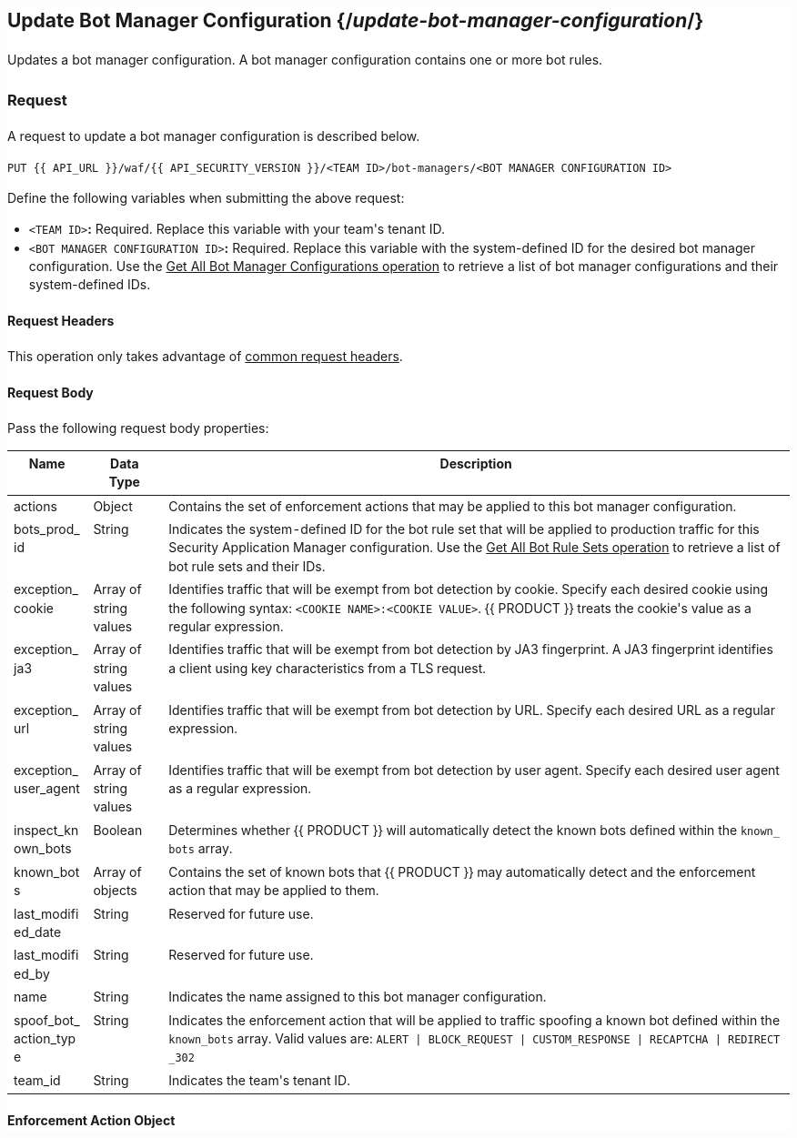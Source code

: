 ## Update Bot Manager Configuration {/*update-bot-manager-configuration*/}

Updates a bot manager configuration. A bot manager configuration contains one or more bot rules. 

<h3>Request</h3>

A request to update a bot manager configuration is described below.

`PUT {{ API_URL }}/waf/{{ API_SECURITY_VERSION }}/<TEAM ID>/bot-managers/<BOT MANAGER CONFIGURATION ID>`

Define the following variables when submitting the above request:

-   `<TEAM ID>`**:** Required. Replace this variable with your team's tenant ID. 
-   `<BOT MANAGER CONFIGURATION ID>`**:** Required. Replace this variable with the system-defined ID for the desired bot manager configuration. Use the [Get All Bot Manager Configurations operation](#get-all-bot-manager-configurations) to retrieve a list of bot manager configurations and their system-defined IDs.

<h4>Request Headers</h4>

This operation only takes advantage of [common request headers](FINDME/../Introduction/Common_Request_and_Response_Elements.htm#Request).

<h4>Request Body</h4>

Pass the following request body properties:

|Name|Data Type|Description|
|--- |--- |--- |
| actions | Object | Contains the set of enforcement actions that may be applied to this bot manager configuration. |
| bots_prod_id | String | Indicates the system-defined ID for the bot rule set that will be applied to production traffic for this Security Application Manager configuration. Use the [Get All Bot Rule Sets operation](#get-all-bot-rule-sets) to retrieve a list of bot rule sets and their IDs.|
| exception_cookie | Array of string values | Identifies traffic that will be exempt from bot detection by cookie. Specify each desired cookie using the following syntax: `<COOKIE NAME>:<COOKIE VALUE>`. {{ PRODUCT }} treats the cookie's value as a regular expression. |
| exception_ja3  | Array of string values | Identifies traffic that will be exempt from bot detection by JA3 fingerprint. A JA3 fingerprint identifies a client using key characteristics from a TLS request. |
| exception_url  | Array of string values | Identifies traffic that will be exempt from bot detection by URL. Specify each desired URL as a regular expression.|
| exception_user_agent  | Array of string values | Identifies traffic that will be exempt from bot detection by user agent. Specify each desired user agent as a regular expression.|
| inspect_known_bots  | Boolean | Determines whether {{ PRODUCT }} will automatically detect the known bots defined within the `known_bots` array. |
| known_bots | Array of objects | Contains the set of known bots that {{ PRODUCT }} may automatically detect and the enforcement action that may be applied to them. |
| last_modified_date | String | Reserved for future use.|
| last_modified_by | String | Reserved for future use. |
|name|String|Indicates the name assigned to this bot manager configuration.|
| spoof_bot_action_type | String | Indicates the enforcement action that will be applied to traffic spoofing a known bot defined within the `known_bots` array. Valid values are: `ALERT \| BLOCK_REQUEST \| CUSTOM_RESPONSE \| RECAPTCHA \| REDIRECT_302` |
| team_id | String | Indicates the team's tenant ID.|

#### Enforcement Action Object
